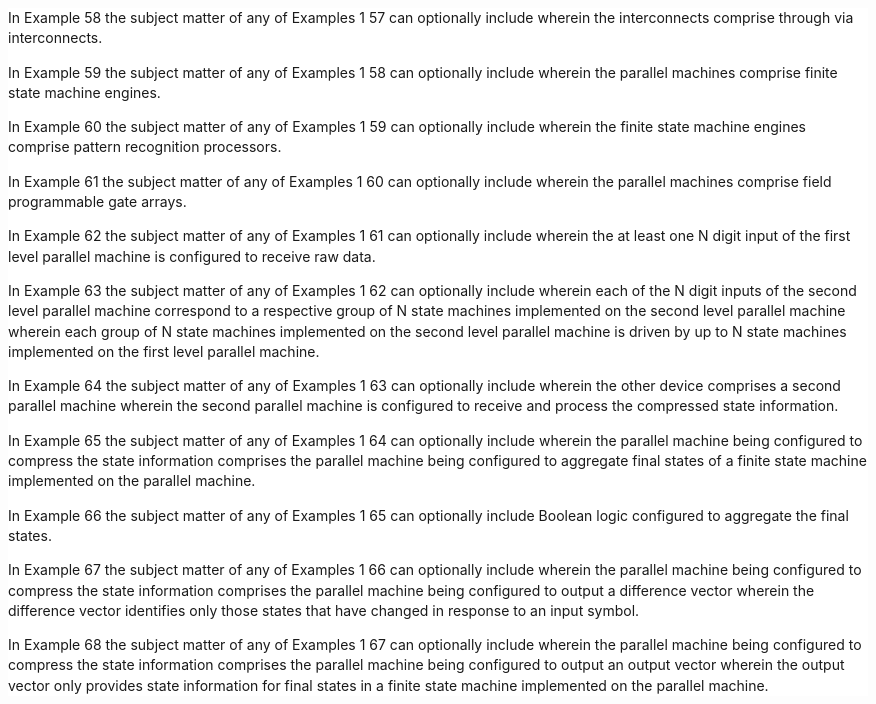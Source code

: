 In Example 58 the subject matter of any of Examples 1 57 can optionally include wherein the interconnects comprise through via interconnects.

In Example 59 the subject matter of any of Examples 1 58 can optionally include wherein the parallel machines comprise finite state machine engines.

In Example 60 the subject matter of any of Examples 1 59 can optionally include wherein the finite state machine engines comprise pattern recognition processors.

In Example 61 the subject matter of any of Examples 1 60 can optionally include wherein the parallel machines comprise field programmable gate arrays.

In Example 62 the subject matter of any of Examples 1 61 can optionally include wherein the at least one N digit input of the first level parallel machine is configured to receive raw data.

In Example 63 the subject matter of any of Examples 1 62 can optionally include wherein each of the N digit inputs of the second level parallel machine correspond to a respective group of N state machines implemented on the second level parallel machine wherein each group of N state machines implemented on the second level parallel machine is driven by up to N state machines implemented on the first level parallel machine.

In Example 64 the subject matter of any of Examples 1 63 can optionally include wherein the other device comprises a second parallel machine wherein the second parallel machine is configured to receive and process the compressed state information.

In Example 65 the subject matter of any of Examples 1 64 can optionally include wherein the parallel machine being configured to compress the state information comprises the parallel machine being configured to aggregate final states of a finite state machine implemented on the parallel machine.

In Example 66 the subject matter of any of Examples 1 65 can optionally include Boolean logic configured to aggregate the final states.

In Example 67 the subject matter of any of Examples 1 66 can optionally include wherein the parallel machine being configured to compress the state information comprises the parallel machine being configured to output a difference vector wherein the difference vector identifies only those states that have changed in response to an input symbol.

In Example 68 the subject matter of any of Examples 1 67 can optionally include wherein the parallel machine being configured to compress the state information comprises the parallel machine being configured to output an output vector wherein the output vector only provides state information for final states in a finite state machine implemented on the parallel machine.

